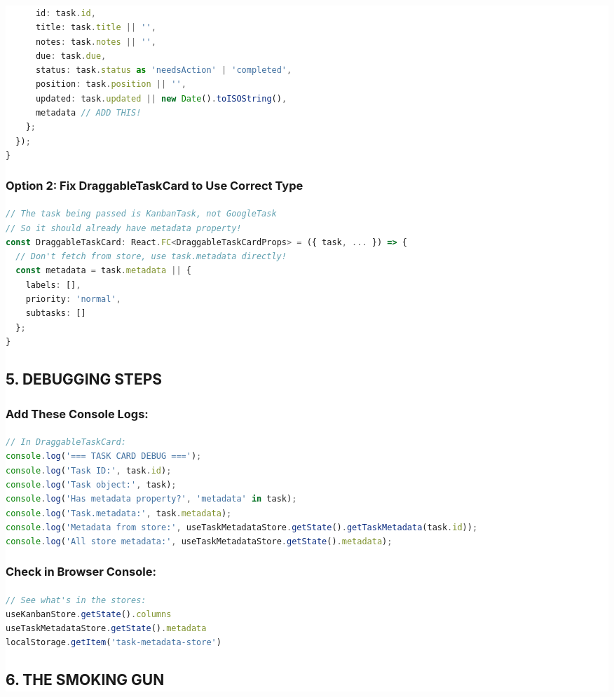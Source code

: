 ```typescript
      id: task.id,
      title: task.title || '',
      notes: task.notes || '',
      due: task.due,
      status: task.status as 'needsAction' | 'completed',
      position: task.position || '',
      updated: task.updated || new Date().toISOString(),
      metadata // ADD THIS!
    };
  });
}
```

### Option 2: Fix DraggableTaskCard to Use Correct Type
```typescript
// The task being passed is KanbanTask, not GoogleTask
// So it should already have metadata property!
const DraggableTaskCard: React.FC<DraggableTaskCardProps> = ({ task, ... }) => {
  // Don't fetch from store, use task.metadata directly!
  const metadata = task.metadata || {
    labels: [],
    priority: 'normal',
    subtasks: []
  };
}
```

## 5. DEBUGGING STEPS

### Add These Console Logs:
```typescript
// In DraggableTaskCard:
console.log('=== TASK CARD DEBUG ===');
console.log('Task ID:', task.id);
console.log('Task object:', task);
console.log('Has metadata property?', 'metadata' in task);
console.log('Task.metadata:', task.metadata);
console.log('Metadata from store:', useTaskMetadataStore.getState().getTaskMetadata(task.id));
console.log('All store metadata:', useTaskMetadataStore.getState().metadata);
```

### Check in Browser Console:
```javascript
// See what's in the stores:
useKanbanStore.getState().columns
useTaskMetadataStore.getState().metadata
localStorage.getItem('task-metadata-store')
```

## 6. THE SMOKING GUN
